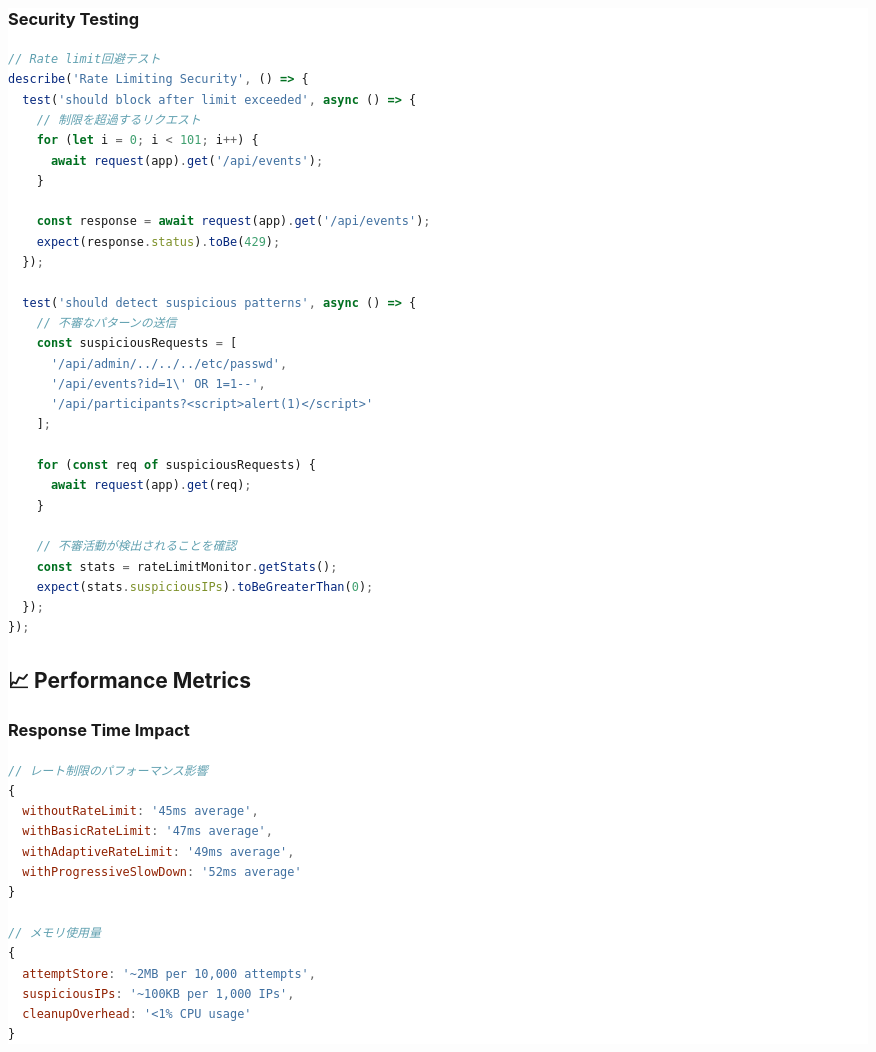 ### Security Testing
```javascript
// Rate limit回避テスト
describe('Rate Limiting Security', () => {
  test('should block after limit exceeded', async () => {
    // 制限を超過するリクエスト
    for (let i = 0; i < 101; i++) {
      await request(app).get('/api/events');
    }
    
    const response = await request(app).get('/api/events');
    expect(response.status).toBe(429);
  });

  test('should detect suspicious patterns', async () => {
    // 不審なパターンの送信
    const suspiciousRequests = [
      '/api/admin/../../../etc/passwd',
      '/api/events?id=1\' OR 1=1--',
      '/api/participants?<script>alert(1)</script>'
    ];
    
    for (const req of suspiciousRequests) {
      await request(app).get(req);
    }
    
    // 不審活動が検出されることを確認
    const stats = rateLimitMonitor.getStats();
    expect(stats.suspiciousIPs).toBeGreaterThan(0);
  });
});
```

## 📈 Performance Metrics

### Response Time Impact
```javascript
// レート制限のパフォーマンス影響
{
  withoutRateLimit: '45ms average',
  withBasicRateLimit: '47ms average',
  withAdaptiveRateLimit: '49ms average',
  withProgressiveSlowDown: '52ms average'
}

// メモリ使用量
{
  attemptStore: '~2MB per 10,000 attempts',
  suspiciousIPs: '~100KB per 1,000 IPs',
  cleanupOverhead: '<1% CPU usage'
}
```
